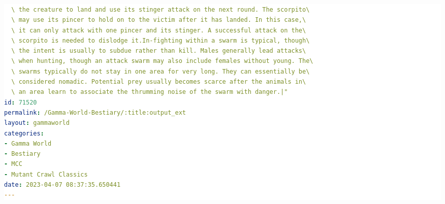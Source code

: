 ```yaml
  \ the creature to land and use its stinger attack on the next round. The scorpito\
  \ may use its pincer to hold on to the victim after it has landed. In this case,\
  \ it can only attack with one pincer and its stinger. A successful attack on the\
  \ scorpito is needed to dislodge it.In-fighting within a swarm is typical, though\
  \ the intent is usually to subdue rather than kill. Males generally lead attacks\
  \ when hunting, though an attack swarm may also include females without young. The\
  \ swarms typically do not stay in one area for very long. They can essentially be\
  \ considered nomadic. Potential prey usually becomes scarce after the animals in\
  \ an area learn to associate the thrumming noise of the swarm with danger.|"
id: 71520
permalink: /Gamma-World-Bestiary/:title:output_ext
layout: gammaworld
categories:
- Gamma World
- Bestiary
- MCC
- Mutant Crawl Classics
date: 2023-04-07 08:37:35.650441
---
```

